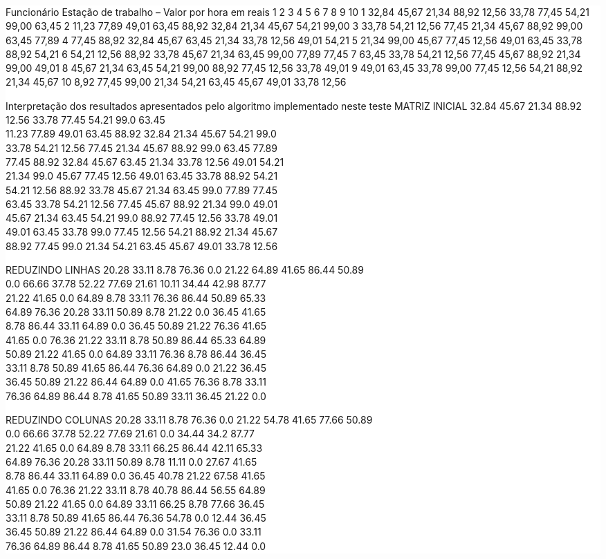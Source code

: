 Funcionário	Estação de trabalho – Valor por hora em reais
	1	            2	       3	         4	       5	       6	       7	       8	       9	      10
1	   32,84 	   45,67 	   21,34 	   88,92 	   12,56 	   33,78 	   77,45 	   54,21 	   99,00 	   63,45 
2	   11,23 	   77,89 	   49,01 	   63,45 	   88,92 	   32,84 	   21,34 	   45,67 	   54,21 	   99,00 
3	   33,78 	   54,21 	   12,56 	   77,45 	   21,34 	   45,67 	   88,92 	   99,00 	   63,45 	   77,89 
4	   77,45 	   88,92 	   32,84 	   45,67 	   63,45 	   21,34 	   33,78 	   12,56 	   49,01 	   54,21 
5	   21,34 	   99,00 	   45,67 	   77,45 	   12,56 	   49,01 	   63,45 	   33,78 	   88,92 	   54,21 
6	   54,21 	   12,56 	   88,92 	   33,78 	   45,67 	   21,34 	   63,45 	   99,00 	   77,89 	   77,45 
7	   63,45 	   33,78 	   54,21 	   12,56 	   77,45 	   45,67 	   88,92 	   21,34 	   99,00 	   49,01 
8	   45,67 	   21,34 	   63,45 	   54,21 	   99,00 	   88,92 	   77,45 	   12,56 	   33,78 	   49,01 
9	   49,01 	   63,45 	   33,78 	   99,00 	   77,45 	   12,56 	   54,21 	   88,92 	   21,34 	   45,67 
10	    8,92 	   77,45 	   99,00 	   21,34 	   54,21 	   63,45 	   45,67 	   49,01 	   33,78 	  12,56 

Interpretação dos resultados apresentados pelo algoritmo implementado neste teste
MATRIZ INICIAL
32.84  45.67  21.34  88.92  12.56  33.78  77.45  54.21  99.0  63.45   
11.23  77.89  49.01  63.45  88.92  32.84  21.34  45.67  54.21  99.0   
33.78  54.21  12.56  77.45  21.34  45.67  88.92  99.0  63.45  77.89   
77.45  88.92  32.84  45.67  63.45  21.34  33.78  12.56  49.01  54.21   
21.34  99.0  45.67  77.45  12.56  49.01  63.45  33.78  88.92  54.21   
54.21  12.56  88.92  33.78  45.67  21.34  63.45  99.0  77.89  77.45   
63.45  33.78  54.21  12.56  77.45  45.67  88.92  21.34  99.0  49.01   
45.67  21.34  63.45  54.21  99.0  88.92  77.45  12.56  33.78  49.01   
49.01  63.45  33.78  99.0  77.45  12.56  54.21  88.92  21.34  45.67   
88.92  77.45  99.0  21.34  54.21  63.45  45.67  49.01  33.78  12.56   

REDUZINDO LINHAS
20.28  33.11  8.78  76.36  0.0  21.22  64.89  41.65  86.44  50.89   
0.0  66.66  37.78  52.22  77.69  21.61  10.11  34.44  42.98  87.77   
21.22  41.65  0.0  64.89  8.78  33.11  76.36  86.44  50.89  65.33   
64.89  76.36  20.28  33.11  50.89  8.78  21.22  0.0  36.45  41.65   
8.78  86.44  33.11  64.89  0.0  36.45  50.89  21.22  76.36  41.65   
41.65  0.0  76.36  21.22  33.11  8.78  50.89  86.44  65.33  64.89   
50.89  21.22  41.65  0.0  64.89  33.11  76.36  8.78  86.44  36.45   
33.11  8.78  50.89  41.65  86.44  76.36  64.89  0.0  21.22  36.45   
36.45  50.89  21.22  86.44  64.89  0.0  41.65  76.36  8.78  33.11   
76.36  64.89  86.44  8.78  41.65  50.89  33.11  36.45  21.22  0.0   

REDUZINDO COLUNAS
20.28  33.11  8.78  76.36  0.0  21.22  54.78  41.65  77.66  50.89   
0.0  66.66  37.78  52.22  77.69  21.61  0.0  34.44  34.2  87.77   
21.22  41.65  0.0  64.89  8.78  33.11  66.25  86.44  42.11  65.33   
64.89  76.36  20.28  33.11  50.89  8.78  11.11  0.0  27.67  41.65   
8.78  86.44  33.11  64.89  0.0  36.45  40.78  21.22  67.58  41.65   
41.65  0.0  76.36  21.22  33.11  8.78  40.78  86.44  56.55  64.89   
50.89  21.22  41.65  0.0  64.89  33.11  66.25  8.78  77.66  36.45   
33.11  8.78  50.89  41.65  86.44  76.36  54.78  0.0  12.44  36.45   
36.45  50.89  21.22  86.44  64.89  0.0  31.54  76.36  0.0  33.11   
76.36  64.89  86.44  8.78  41.65  50.89  23.0  36.45  12.44  0.0 
 
